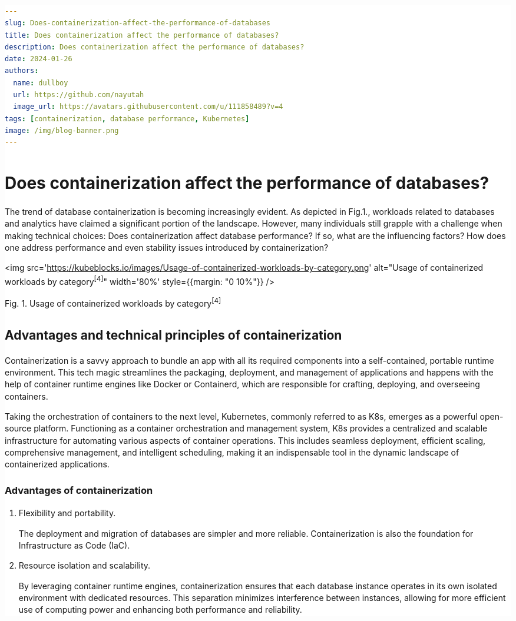 ```yaml
---
slug: Does-containerization-affect-the-performance-of-databases
title: Does containerization affect the performance of databases?
description: Does containerization affect the performance of databases?
date: 2024-01-26
authors:
  name: dullboy
  url: https://github.com/nayutah
  image_url: https://avatars.githubusercontent.com/u/111858489?v=4
tags: [containerization, database performance, Kubernetes]
image: /img/blog-banner.png
---
```


# Does containerization affect the performance of databases?

The trend of database containerization is becoming increasingly evident. As depicted in Fig.1., workloads related to databases and analytics have claimed a significant portion of the landscape. However, many individuals still grapple with a challenge when making technical choices: Does containerization affect database performance? If so, what are the influencing factors? How does one address performance and even stability issues introduced by containerization?

<img src='https://kubeblocks.io/images/Usage-of-containerized-workloads-by-category.png'  alt="Usage of containerized workloads by category<sup>[4]</sup>"  width='80%' style={{margin: "0 10%"}} />
<div style={{ display: "flex", justifyContent: "center", margin: "-6px 0 10px", fontSize: "12px" }}>Fig. 1. Usage of containerized workloads by category<sup>[4]</sup></div>

## Advantages and technical principles of containerization

Containerization is a savvy approach to bundle an app with all its required components into a self-contained, portable runtime environment. This tech magic streamlines the packaging, deployment, and management of applications and happens with the help of container runtime engines like Docker or Containerd, which are responsible for crafting, deploying, and overseeing containers. 

Taking the orchestration of containers to the next level, Kubernetes, commonly referred to as K8s, emerges as a powerful open-source platform. Functioning as a container orchestration and management system, K8s provides a centralized and scalable infrastructure for automating various aspects of container operations. This includes seamless deployment, efficient scaling, comprehensive management, and intelligent scheduling, making it an indispensable tool in the dynamic landscape of containerized applications.

### Advantages of containerization

1. Flexibility and portability.
  
   The deployment and migration of databases are simpler and more reliable. Containerization is also the foundation for Infrastructure as Code (IaC).

2. Resource isolation and scalability.

   By leveraging container runtime engines, containerization ensures that each database instance operates in its own isolated environment with dedicated resources. This separation minimizes interference between instances, allowing for more efficient use of computing power and enhancing both performance and reliability.
